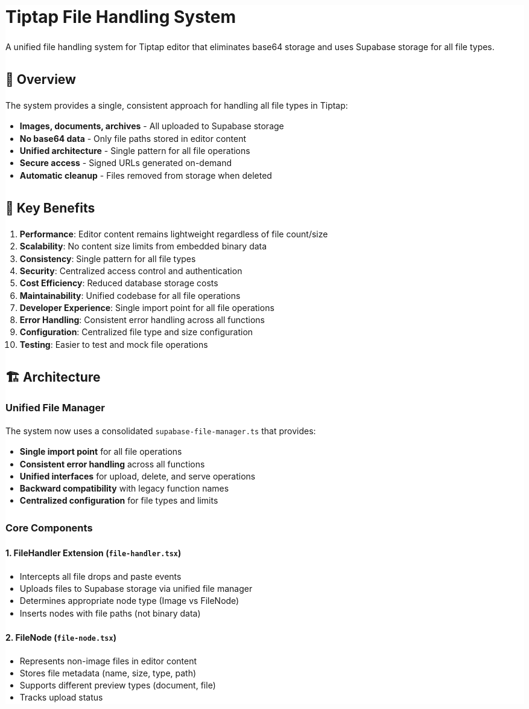 # Tiptap File Handling System

A unified file handling system for Tiptap editor that eliminates base64 storage and uses Supabase storage for all file types.

## 🎯 **Overview**

The system provides a single, consistent approach for handling all file types in Tiptap:
- **Images, documents, archives** - All uploaded to Supabase storage
- **No base64 data** - Only file paths stored in editor content
- **Unified architecture** - Single pattern for all file operations
- **Secure access** - Signed URLs generated on-demand
- **Automatic cleanup** - Files removed from storage when deleted

## 🚀 **Key Benefits**

1. **Performance**: Editor content remains lightweight regardless of file count/size
2. **Scalability**: No content size limits from embedded binary data
3. **Consistency**: Single pattern for all file types
4. **Security**: Centralized access control and authentication
5. **Cost Efficiency**: Reduced database storage costs
6. **Maintainability**: Unified codebase for all file operations
7. **Developer Experience**: Single import point for all file operations
8. **Error Handling**: Consistent error handling across all functions
9. **Configuration**: Centralized file type and size configuration
10. **Testing**: Easier to test and mock file operations

## 🏗️ **Architecture**

### **Unified File Manager**

The system now uses a consolidated `supabase-file-manager.ts` that provides:

- **Single import point** for all file operations
- **Consistent error handling** across all functions
- **Unified interfaces** for upload, delete, and serve operations
- **Backward compatibility** with legacy function names
- **Centralized configuration** for file types and limits

### **Core Components**

#### 1. **FileHandler Extension** (`file-handler.tsx`)
- Intercepts all file drops and paste events
- Uploads files to Supabase storage via unified file manager
- Determines appropriate node type (Image vs FileNode)
- Inserts nodes with file paths (not binary data)

#### 2. **FileNode** (`file-node.tsx`)
- Represents non-image files in editor content
- Stores file metadata (name, size, type, path)
- Supports different preview types (document, file)
- Tracks upload status

